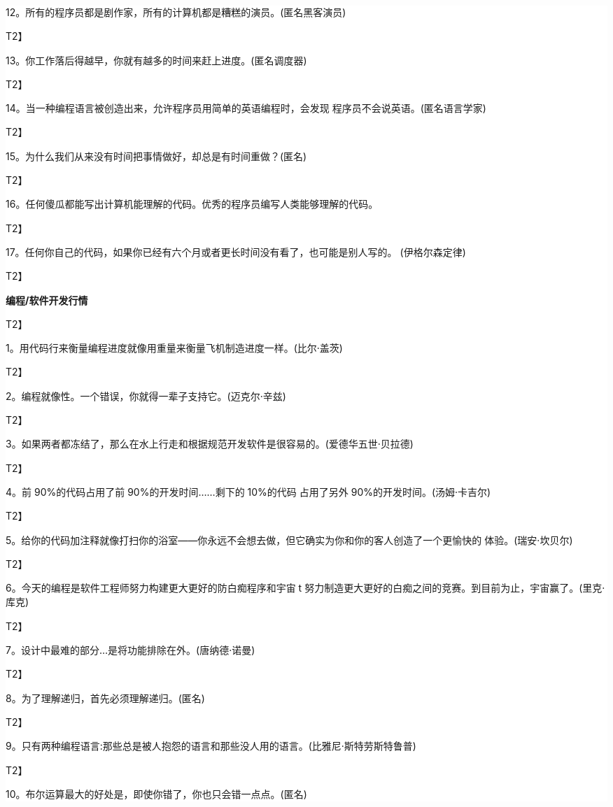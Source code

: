 12。所有的程序员都是剧作家，所有的计算机都是糟糕的演员。(匿名黑客演员)

 T2】

13。你工作落后得越早，你就有越多的时间来赶上进度。(匿名调度器)

 T2】

14。当一种编程语言被创造出来，允许程序员用简单的英语编程时，会发现 程序员不会说英语。(匿名语言学家)

 T2】

15。为什么我们从来没有时间把事情做好，却总是有时间重做？(匿名)

 T2】

16。任何傻瓜都能写出计算机能理解的代码。优秀的程序员编写人类能够理解的代码。

 T2】

17。任何你自己的代码，如果你已经有六个月或者更长时间没有看了，也可能是别人写的。 (伊格尔森定律)

 T2】

**编程/软件开发行情**

 T2】

1。用代码行来衡量编程进度就像用重量来衡量飞机制造进度一样。(比尔·盖茨)

 T2】

2。编程就像性。一个错误，你就得一辈子支持它。(迈克尔·辛兹)

 T2】

3。如果两者都冻结了，那么在水上行走和根据规范开发软件是很容易的。(爱德华五世·贝拉德)

 T2】

4。前 90%的代码占用了前 90%的开发时间……剩下的 10%的代码 占用了另外 90%的开发时间。(汤姆·卡吉尔)

 T2】

5。给你的代码加注释就像打扫你的浴室——你永远不会想去做，但它确实为你和你的客人创造了一个更愉快的 体验。(瑞安·坎贝尔)

 T2】

6。今天的编程是软件工程师努力构建更大更好的防白痴程序和宇宙 t 努力制造更大更好的白痴之间的竞赛。到目前为止，宇宙赢了。(里克·库克)

 T2】

7。设计中最难的部分…是将功能排除在外。(唐纳德·诺曼)

 T2】

8。为了理解递归，首先必须理解递归。(匿名)

 T2】

9。只有两种编程语言:那些总是被人抱怨的语言和那些没人用的语言。(比雅尼·斯特劳斯特鲁普)

 T2】

10。布尔运算最大的好处是，即使你错了，你也只会错一点点。(匿名)
